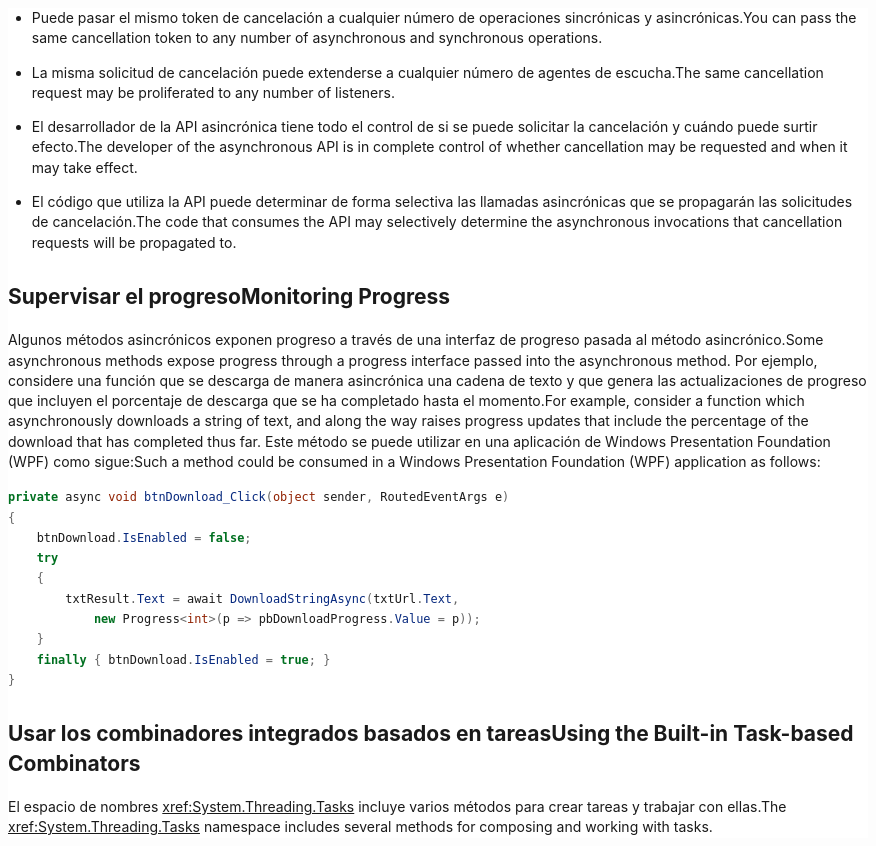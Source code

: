 -   <span data-ttu-id="74183-154">Puede pasar el mismo token de cancelación a cualquier número de operaciones sincrónicas y asincrónicas.</span><span class="sxs-lookup"><span data-stu-id="74183-154">You can pass the same cancellation token to any number of asynchronous and synchronous operations.</span></span>  
  
-   <span data-ttu-id="74183-155">La misma solicitud de cancelación puede extenderse a cualquier número de agentes de escucha.</span><span class="sxs-lookup"><span data-stu-id="74183-155">The same cancellation request may be proliferated to any number of listeners.</span></span>  
  
-   <span data-ttu-id="74183-156">El desarrollador de la API asincrónica tiene todo el control de si se puede solicitar la cancelación y cuándo puede surtir efecto.</span><span class="sxs-lookup"><span data-stu-id="74183-156">The developer of the asynchronous API is in complete control of whether cancellation may be requested and when it may take effect.</span></span>  
  
-   <span data-ttu-id="74183-157">El código que utiliza la API puede determinar de forma selectiva las llamadas asincrónicas que se propagarán las solicitudes de cancelación.</span><span class="sxs-lookup"><span data-stu-id="74183-157">The code that consumes the API may selectively determine the asynchronous invocations that cancellation requests will be propagated to.</span></span>  
  
## <a name="monitoring-progress"></a><span data-ttu-id="74183-158">Supervisar el progreso</span><span class="sxs-lookup"><span data-stu-id="74183-158">Monitoring Progress</span></span>  
 <span data-ttu-id="74183-159">Algunos métodos asincrónicos exponen progreso a través de una interfaz de progreso pasada al método asincrónico.</span><span class="sxs-lookup"><span data-stu-id="74183-159">Some asynchronous methods expose progress through a progress interface passed into the asynchronous method.</span></span>  <span data-ttu-id="74183-160">Por ejemplo, considere una función que se descarga de manera asincrónica una cadena de texto y que genera las actualizaciones de progreso que incluyen el porcentaje de descarga que se ha completado hasta el momento.</span><span class="sxs-lookup"><span data-stu-id="74183-160">For example, consider a function which asynchronously downloads a string of text, and along the way raises progress updates that include the percentage of the download that has completed thus far.</span></span>  <span data-ttu-id="74183-161">Este método se puede utilizar en una aplicación de Windows Presentation Foundation (WPF) como sigue:</span><span class="sxs-lookup"><span data-stu-id="74183-161">Such a method could be consumed in a Windows Presentation Foundation (WPF) application as follows:</span></span>  
  
```csharp  
private async void btnDownload_Click(object sender, RoutedEventArgs e)    
{  
    btnDownload.IsEnabled = false;  
    try  
    {  
        txtResult.Text = await DownloadStringAsync(txtUrl.Text,   
            new Progress<int>(p => pbDownloadProgress.Value = p));  
    }  
    finally { btnDownload.IsEnabled = true; }  
}  
```  
  
<a name="combinators"></a>   
## <a name="using-the-built-in-task-based-combinators"></a><span data-ttu-id="74183-162">Usar los combinadores integrados basados en tareas</span><span class="sxs-lookup"><span data-stu-id="74183-162">Using the Built-in Task-based Combinators</span></span>  
 <span data-ttu-id="74183-163">El espacio de nombres <xref:System.Threading.Tasks> incluye varios métodos para crear tareas y trabajar con ellas.</span><span class="sxs-lookup"><span data-stu-id="74183-163">The <xref:System.Threading.Tasks> namespace includes several methods for composing and working with tasks.</span></span>  
  